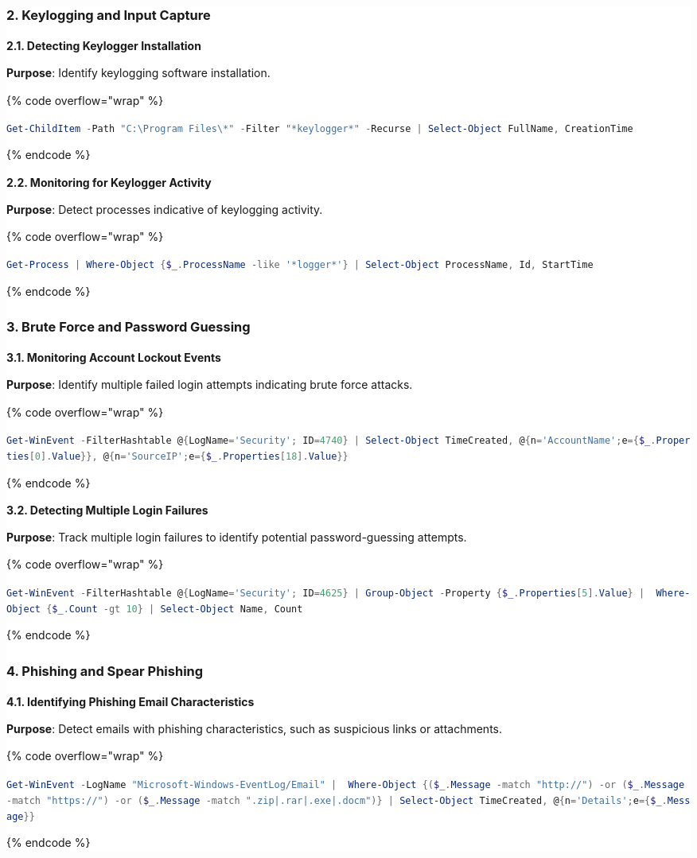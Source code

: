 ### 2. **Keylogging and Input Capture**

**2.1. Detecting Keylogger Installation**

**Purpose**: Identify keylogging software installation.

{% code overflow="wrap" %}
```powershell
Get-ChildItem -Path "C:\Program Files\*" -Filter "*keylogger*" -Recurse | Select-Object FullName, CreationTime
```
{% endcode %}

**2.2. Monitoring for Keylogger Activity**

**Purpose**: Detect processes indicative of keylogging activity.

{% code overflow="wrap" %}
```powershell
Get-Process | Where-Object {$_.ProcessName -like '*logger*'} | Select-Object ProcessName, Id, StartTime
```
{% endcode %}

### 3. **Brute Force and Password Guessing**

**3.1. Monitoring Account Lockout Events**

**Purpose**: Identify multiple failed login attempts indicating brute force attacks.

{% code overflow="wrap" %}
```powershell
Get-WinEvent -FilterHashtable @{LogName='Security'; ID=4740} | Select-Object TimeCreated, @{n='AccountName';e={$_.Properties[0].Value}}, @{n='SourceIP';e={$_.Properties[18].Value}}
```
{% endcode %}

**3.2. Detecting Multiple Login Failures**

**Purpose**: Track multiple login failures to identify potential password-guessing attempts.

{% code overflow="wrap" %}
```powershell
Get-WinEvent -FilterHashtable @{LogName='Security'; ID=4625} | Group-Object -Property {$_.Properties[5].Value} |  Where-Object {$_.Count -gt 10} | Select-Object Name, Count
```
{% endcode %}

### 4. **Phishing and Spear Phishing**

**4.1. Identifying Phishing Email Characteristics**

**Purpose**: Detect emails with phishing characteristics, such as suspicious links or attachments.

{% code overflow="wrap" %}
```powershell
Get-WinEvent -LogName "Microsoft-Windows-EventLog/Email" |  Where-Object {($_.Message -match "http://") -or ($_.Message -match "https://") -or ($_.Message -match ".zip|.rar|.exe|.docm")} | Select-Object TimeCreated, @{n='Details';e={$_.Message}}
```
{% endcode %}
